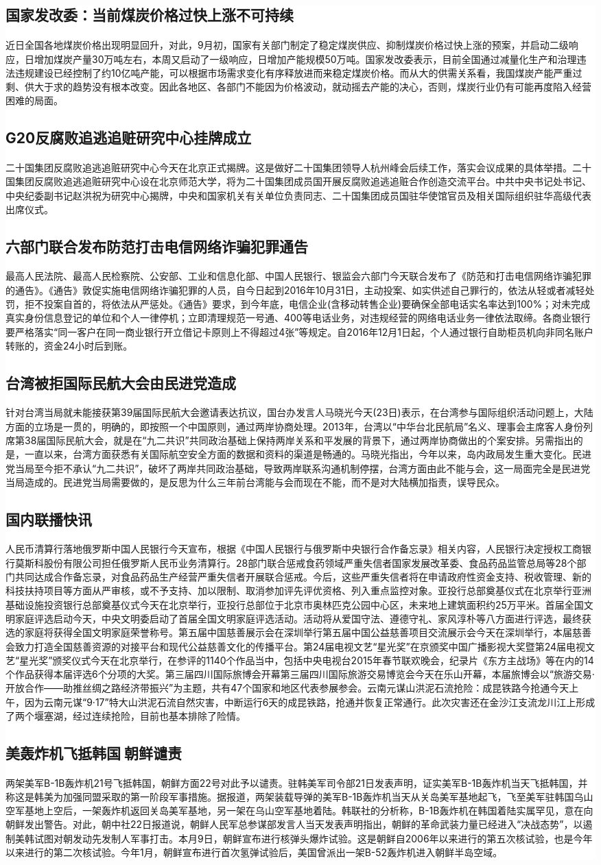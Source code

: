 
## 国家发改委：当前煤炭价格过快上涨不可持续


近日全国各地煤炭价格出现明显回升，对此，9月初，国家有关部门制定了稳定煤炭供应、抑制煤炭价格过快上涨的预案，并启动二级响应，日增加煤炭产量30万吨左右，本周又启动了一级响应，日增加产能规模50万吨。国家发改委表示，目前全国通过减量化生产和治理违法违规建设已经控制了约10亿吨产能，可以根据市场需求变化有序释放进而来稳定煤炭价格。而从大的供需关系看，我国煤炭产能严重过剩、供大于求的趋势没有根本改变。因此各地区、各部门不能因为价格波动，就动摇去产能的决心，否则，煤炭行业仍有可能再度陷入经营困难的局面。


## G20反腐败追逃追赃研究中心挂牌成立


二十国集团反腐败追逃追赃研究中心今天在北京正式揭牌。这是做好二十国集团领导人杭州峰会后续工作，落实会议成果的具体举措。二十国集团反腐败追逃追赃研究中心设在北京师范大学，将为二十国集团成员国开展反腐败追逃追赃合作创造交流平台。中共中央书记处书记、中央纪委副书记赵洪祝为研究中心揭牌，中央和国家机关有关单位负责同志、二十国集团成员国驻华使馆官员及相关国际组织驻华高级代表出席仪式。


## 六部门联合发布防范打击电信网络诈骗犯罪通告


最高人民法院、最高人民检察院、公安部、工业和信息化部、中国人民银行、银监会六部门今天联合发布了《防范和打击电信网络诈骗犯罪的通告》。《通告》敦促实施电信网络诈骗犯罪的人员，自今日起到2016年10月31日，主动投案、如实供述自己罪行的，依法从轻或者减轻处罚，拒不投案自首的，将依法从严惩处。《通告》要求，到今年底，电信企业(含移动转售企业)要确保全部电话实名率达到100%；对未完成真实身份信息登记的单位和个人一律停机；立即清理规范一号通、400等电话业务，对违规经营的网络电话业务一律依法取缔。各商业银行要严格落实“同一客户在同一商业银行开立借记卡原则上不得超过4张”等规定。自2016年12月1日起，个人通过银行自助柜员机向非同名账户转账的，资金24小时后到账。


## 台湾被拒国际民航大会由民进党造成


针对台湾当局就未能接获第39届国际民航大会邀请表达抗议，国台办发言人马晓光今天(23日)表示，在台湾参与国际组织活动问题上，大陆方面的立场是一贯的，明确的，即按照一个中国原则，通过两岸协商处理。2013年，台湾以“中华台北民航局”名义、理事会主席客人身份列席第38届国际民航大会，就是在“九二共识”共同政治基础上保持两岸关系和平发展的背景下，通过两岸协商做出的个案安排。另需指出的是，一直以来，台湾方面获悉有关国际航空安全方面的数据和资料的渠道是畅通的。马晓光指出，今年以来，岛内政局发生重大变化。民进党当局至今拒不承认“九二共识”，破坏了两岸共同政治基础，导致两岸联系沟通机制停摆，台湾方面由此不能与会，这一局面完全是民进党当局造成的。民进党当局需要做的，是反思为什么三年前台湾能与会而现在不能，而不是对大陆横加指责，误导民众。


## 国内联播快讯


人民币清算行落地俄罗斯中国人民银行今天宣布，根据《中国人民银行与俄罗斯中央银行合作备忘录》相关内容，人民银行决定授权工商银行莫斯科股份有限公司担任俄罗斯人民币业务清算行。28部门联合惩戒食药领域严重失信者国家发展改革委、食品药品监管总局等28个部门共同达成合作备忘录，对食品药品生产经营严重失信者开展联合惩戒。今后，这些严重失信者将在申请政府性资金支持、税收管理、新的科技扶持项目等方面从严审核，或不予支持、加以限制、取消参加评先评优资格、列入重点监控对象。亚投行总部奠基仪式在北京举行亚洲基础设施投资银行总部奠基仪式今天在北京举行，亚投行总部位于北京市奥林匹克公园中心区，未来地上建筑面积约25万平米。首届全国文明家庭评选启动今天，中央文明委启动了首届全国文明家庭评选活动。活动将从爱国守法、遵德守礼、家风淳朴等八方面进行评选，最终获选的家庭将获得全国文明家庭荣誉称号。第五届中国慈善展示会在深圳举行第五届中国公益慈善项目交流展示会今天在深圳举行，本届慈善会致力打造全国慈善资源的对接平台和现代公益慈善文化的传播平台。第24届电视文艺“星光奖”在京颁奖中国广播影视大奖暨第24届电视文艺“星光奖”颁奖仪式今天在北京举行，在参评的1140个作品当中，包括中央电视台2015年春节联欢晚会，纪录片《东方主战场》等在内的14个作品获得本届评选6个分项的大奖。第三届四川国际旅博会开幕第三届四川国际旅游交易博览会今天在乐山开幕，本届旅博会以“旅游交易·开放合作——助推丝绸之路经济带振兴”为主题，共有47个国家和地区代表参展参会。云南元谋山洪泥石流抢险：成昆铁路今抢通今天上午，因为云南元谋“9·17”特大山洪泥石流自然灾害，中断运行6天的成昆铁路，抢通并恢复正常通行。此次灾害还在金沙江支流龙川江上形成了两个堰塞湖，经过连续抢险，目前也基本排除了险情。


## 美轰炸机飞抵韩国 朝鲜谴责


两架美军B-1B轰炸机21号飞抵韩国，朝鲜方面22号对此予以谴责。驻韩美军司令部21日发表声明，证实美军B-1B轰炸机当天飞抵韩国，并称这是韩美为加强同盟采取的第一阶段军事措施。据报道，两架装载导弹的美军B-1B轰炸机当天从关岛美军基地起飞，飞至美军驻韩国乌山空军基地上空后，一架轰炸机返回关岛美军基地，另一架在乌山空军基地着陆。韩联社的分析称，B-1B轰炸机在韩国着陆实属罕见，意在向朝鲜发出警告。对此，朝中社22日报道说，朝鲜人民军总参谋部发言人当天发表声明指出，朝鲜的革命武装力量已经进入“决战态势”，以遏制美韩试图对朝发动先发制人军事打击。本月9日，朝鲜宣布进行核弹头爆炸试验。这是朝鲜自2006年以来进行的第五次核试验，也是今年以来进行的第二次核试验。今年1月，朝鲜宣布进行首次氢弹试验后，美国曾派出一架B-52轰炸机进入朝鲜半岛空域。
